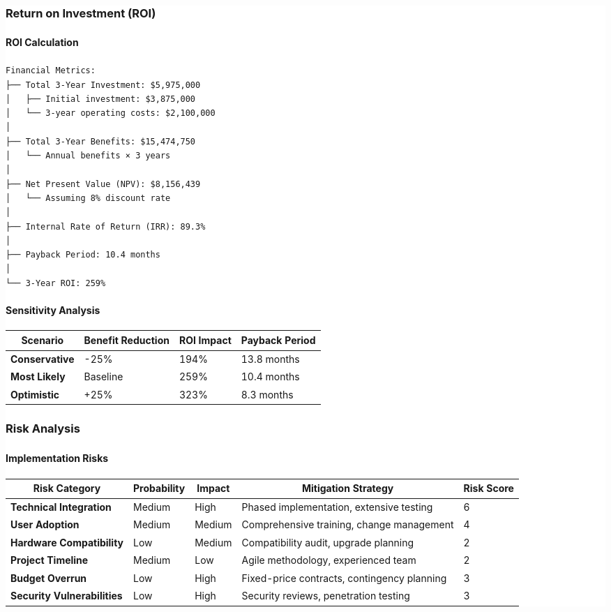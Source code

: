 ```
```

### Return on Investment (ROI)

#### ROI Calculation

```
Financial Metrics:
├── Total 3-Year Investment: $5,975,000
│   ├── Initial investment: $3,875,000
│   └── 3-year operating costs: $2,100,000
│
├── Total 3-Year Benefits: $15,474,750
│   └── Annual benefits × 3 years
│
├── Net Present Value (NPV): $8,156,439
│   └── Assuming 8% discount rate
│
├── Internal Rate of Return (IRR): 89.3%
│
├── Payback Period: 10.4 months
│
└── 3-Year ROI: 259%
```

#### Sensitivity Analysis

| Scenario | Benefit Reduction | ROI Impact | Payback Period |
|----------|------------------|------------|----------------|
| **Conservative** | -25% | 194% | 13.8 months |
| **Most Likely** | Baseline | 259% | 10.4 months |
| **Optimistic** | +25% | 323% | 8.3 months |

### Risk Analysis

#### Implementation Risks

| Risk Category | Probability | Impact | Mitigation Strategy | Risk Score |
|---------------|-------------|--------|-------------------|------------|
| **Technical Integration** | Medium | High | Phased implementation, extensive testing | 6 |
| **User Adoption** | Medium | Medium | Comprehensive training, change management | 4 |
| **Hardware Compatibility** | Low | Medium | Compatibility audit, upgrade planning | 2 |
| **Project Timeline** | Medium | Low | Agile methodology, experienced team | 2 |
| **Budget Overrun** | Low | High | Fixed-price contracts, contingency planning | 3 |
| **Security Vulnerabilities** | Low | High | Security reviews, penetration testing | 3 |
